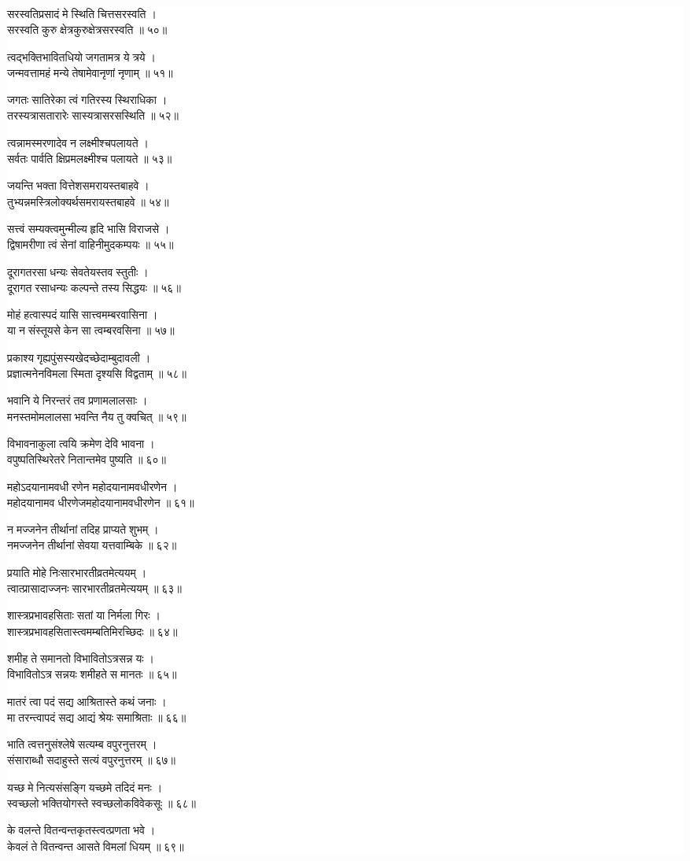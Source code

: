 सरस्वतिप्रसादं मे स्थिति चित्तसरस्वति ।  
सरस्वति कुरु क्षेत्रकुरुक्षेत्रसरस्वति ॥ ५०॥  
  
त्वद्भक्तिभावितधियो जगतामत्र ये त्रये ।  
जन्मवत्तामहं मन्ये तेषामेवानृणां नृणाम् ॥ ५१॥  
  
जगतः सातिरेका त्वं गतिरस्य स्थिराधिका ।  
तरस्यत्रासतारारेः सास्यत्रासरसस्थिति ॥ ५२॥  
  
त्वन्नामस्मरणादेव न लक्ष्मीश्चपलायते ।  
सर्वतः पार्वति क्षिप्रमलक्ष्मीश्च पलायते ॥ ५३॥  
  
जयन्ति भक्ता वित्तेशसमरायस्तबाहवे ।  
तुभ्यन्नमस्त्रिलोक्यर्थसमरायस्तबाहवे ॥ ५४॥  
  
सत्त्वं सम्यक्त्वमुन्मील्य हृदि भासि विराजसे ।  
द्विषामरीणा त्वं सेनां वाहिनीमुदकम्पयः ॥ ५५॥  
  
दूरागतरसा धन्यः सेवतेयस्तव स्तुतीः ।  
दूरागत रसाधन्यः कल्पन्ते तस्य सिद्धयः ॥ ५६॥  
  
मोहं हत्वास्पदं यासि सात्त्वमम्बरवासिना ।  
या न संस्तूयसे केन सा त्वम्बरवसिना ॥ ५७॥  
  
प्रकाश्य गृह्यपुंसस्यखेदच्छेदाम्बुदावली ।  
प्रज्ञात्मनेनविमला स्मिता दृश्यसि विद्वताम् ॥ ५८॥  
  
भवानि ये निरन्तरं तव प्रणामलालसाः ।  
मनस्तमोमलालसा भवन्ति नैय तु क्वचित् ॥ ५९॥  
  
विभावनाकुला त्वयि क्रमेण देवि भावना ।  
वपुष्पतिस्थिरेतरे नितान्तमेव पुष्यति ॥ ६०॥  
  
महोऽदयानामवधी रणेन महोदयानामवधीरणेन ।  
महोदयानामव धीरणेजमहोदयानामवधीरणेन ॥ ६१॥  
  
न मज्जनेन तीर्थानां तदिह प्राप्यते शुभम् ।  
नमज्जनेन तीर्थानां सेवया यत्तवाम्बिके ॥ ६२॥  
  
प्रयाति मोहे निःसारभारतीव्रतमेत्ययम् ।  
त्वात्प्रासादाज्जनः सारभारतीव्रतमेत्ययम् ॥ ६३॥  
  
शास्त्रप्रभावहसिताः सतां या निर्मला गिरः ।  
शास्त्रप्रभावहसितास्त्वमम्बतिमिरच्छिदः ॥ ६४॥  
  
शमीह ते समानतो विभावितोऽत्रसन्न यः ।  
विभावितोऽत्र सन्नयः शमीहते स मानतः ॥ ६५॥  
  
मातरं त्वा पदं सद्य आश्रितास्ते कथं जनाः ।  
मा तरन्त्वापदं सद्य आद्यं श्रेयः समाश्रिताः ॥ ६६॥  
  
भाति त्वत्तनुसंश्लेषे सत्यम्ब वपुरनुत्तरम् ।  
संसाराब्धौ सदाहुस्ते सत्यं वपुरनुत्तरम् ॥ ६७॥  
  
यच्छ मे नित्यसंसङ्गि यच्छमे तदिदं मनः ।  
स्वच्छलो भक्तियोगस्ते स्वच्छलोकविवेकसूः ॥ ६८॥  
  
के वलन्ते वितन्वन्तकृतस्त्वत्प्रणता भवे ।  
केवलं ते वितन्वन्त आसते विमलां धियम् ॥ ६९॥  
  